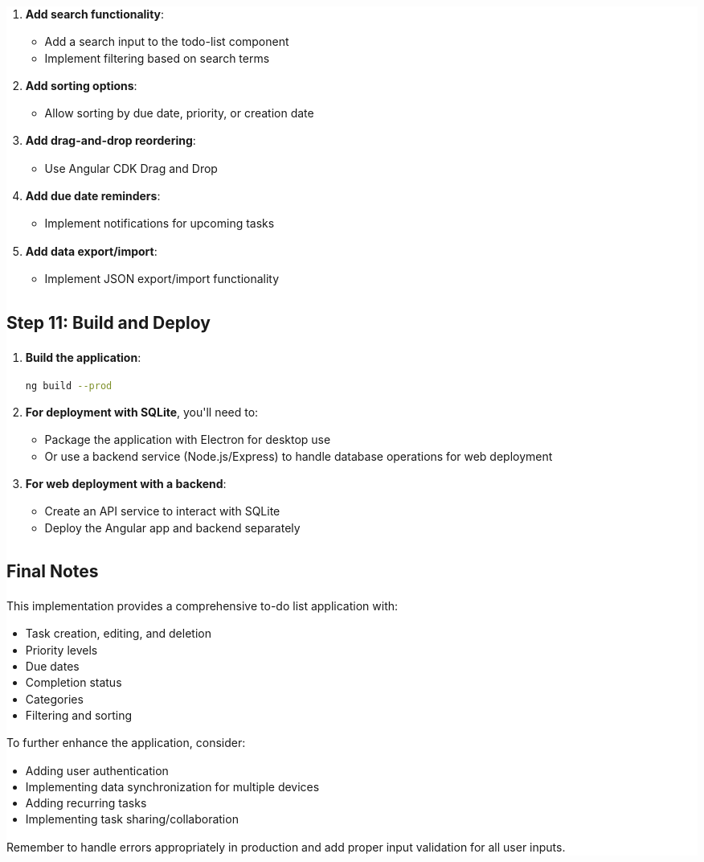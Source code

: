 1. **Add search functionality**:
   - Add a search input to the todo-list component
   - Implement filtering based on search terms

2. **Add sorting options**:
   - Allow sorting by due date, priority, or creation date

3. **Add drag-and-drop reordering**:
   - Use Angular CDK Drag and Drop

4. **Add due date reminders**:
   - Implement notifications for upcoming tasks

5. **Add data export/import**:
   - Implement JSON export/import functionality

## Step 11: Build and Deploy

1. **Build the application**:
   ```bash
   ng build --prod
   ```

2. **For deployment with SQLite**, you'll need to:
   - Package the application with Electron for desktop use
   - Or use a backend service (Node.js/Express) to handle database operations for web deployment

3. **For web deployment with a backend**:
   - Create an API service to interact with SQLite
   - Deploy the Angular app and backend separately

## Final Notes

This implementation provides a comprehensive to-do list application with:
- Task creation, editing, and deletion
- Priority levels
- Due dates
- Completion status
- Categories
- Filtering and sorting

To further enhance the application, consider:
- Adding user authentication
- Implementing data synchronization for multiple devices
- Adding recurring tasks
- Implementing task sharing/collaboration

Remember to handle errors appropriately in production and add proper input validation for all user inputs.